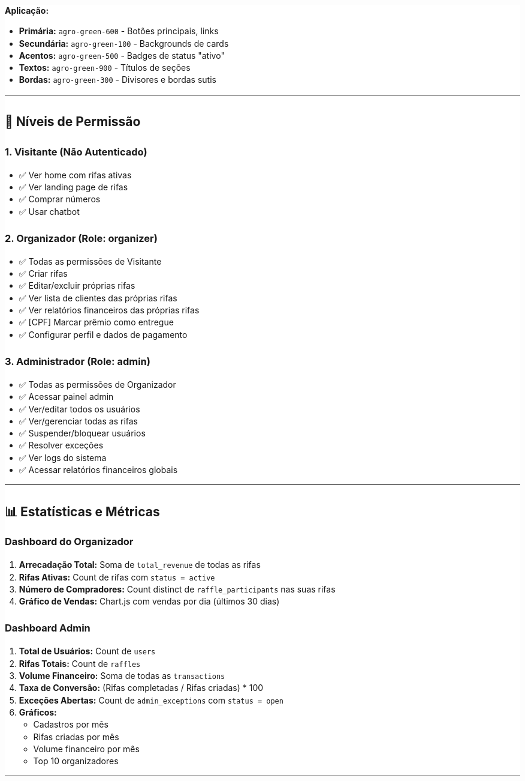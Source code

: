 **Aplicação:**
- **Primária:** `agro-green-600` - Botões principais, links
- **Secundária:** `agro-green-100` - Backgrounds de cards
- **Acentos:** `agro-green-500` - Badges de status "ativo"
- **Textos:** `agro-green-900` - Títulos de seções
- **Bordas:** `agro-green-300` - Divisores e bordas sutis

---

## 🔐 Níveis de Permissão

### 1. Visitante (Não Autenticado)
- ✅ Ver home com rifas ativas
- ✅ Ver landing page de rifas
- ✅ Comprar números
- ✅ Usar chatbot

### 2. Organizador (Role: organizer)
- ✅ Todas as permissões de Visitante
- ✅ Criar rifas
- ✅ Editar/excluir próprias rifas
- ✅ Ver lista de clientes das próprias rifas
- ✅ Ver relatórios financeiros das próprias rifas
- ✅ [CPF] Marcar prêmio como entregue
- ✅ Configurar perfil e dados de pagamento

### 3. Administrador (Role: admin)
- ✅ Todas as permissões de Organizador
- ✅ Acessar painel admin
- ✅ Ver/editar todos os usuários
- ✅ Ver/gerenciar todas as rifas
- ✅ Suspender/bloquear usuários
- ✅ Resolver exceções
- ✅ Ver logs do sistema
- ✅ Acessar relatórios financeiros globais

---

## 📊 Estatísticas e Métricas

### Dashboard do Organizador
1. **Arrecadação Total:** Soma de `total_revenue` de todas as rifas
2. **Rifas Ativas:** Count de rifas com `status = active`
3. **Número de Compradores:** Count distinct de `raffle_participants` nas suas rifas
4. **Gráfico de Vendas:** Chart.js com vendas por dia (últimos 30 dias)

### Dashboard Admin
1. **Total de Usuários:** Count de `users`
2. **Rifas Totais:** Count de `raffles`
3. **Volume Financeiro:** Soma de todas as `transactions`
4. **Taxa de Conversão:** (Rifas completadas / Rifas criadas) * 100
5. **Exceções Abertas:** Count de `admin_exceptions` com `status = open`
6. **Gráficos:**
   - Cadastros por mês
   - Rifas criadas por mês
   - Volume financeiro por mês
   - Top 10 organizadores

---